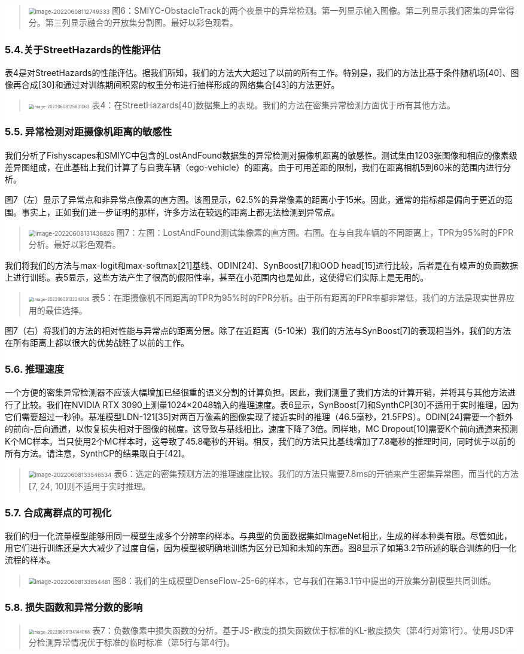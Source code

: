 > <img src="https://s1.vika.cn/space/2022/06/13/6a20a729b27d44dc94321a81a9f3a6b6" alt="image-20220608112749333" style="zoom:67%;" />
> 图6：SMIYC-ObstacleTrack的两个夜景中的异常检测。第一列显示输入图像。第二列显示我们密集的异常得分。第三列显示融合的开放集分割图。最好以彩色观看。

### 5.4.关于StreetHazards的性能评估

表4是对StreetHazards的性能评估。据我们所知，我们的方法大大超过了以前的所有工作。特别是，我们的方法比基于条件随机场[40]、图像再合成[30]和通过对训练期间积累的权重分布进行抽样形成的网络集合[43]的方法更好。

> <img src="https://s1.vika.cn/space/2022/06/13/774e5f4ce0094251971b56b84a037f50" alt="image-20220608125831063" style="zoom:50%;" />
> 表4：在StreetHazards[40]数据集上的表现。我们的方法在密集异常检测方面优于所有其他方法。

### 5.5. 异常检测对距摄像机距离的敏感性

我们分析了Fishyscapes和SMIYC中包含的LostAndFound数据集的异常检测对摄像机距离的敏感性。测试集由1203张图像和相应的像素级差异图组成，在此基础上我们计算了与自我车辆（ego-vehicle）的距离。由于可用差距的限制，我们在距离相机5到60米的范围内进行分析。

图7（左）显示了异常点和非异常点像素的直方图。该图显示，62.5%的异常像素的距离小于15米。因此，通常的指标都是偏向于更近的范围。事实上，正如我们进一步证明的那样，许多方法在较远的距离上都无法检测到异常点。

> <img src="https://s1.vika.cn/space/2022/06/13/01bd42dd917848f89aa80d1947fc5bc4" alt="image-20220608131438826" style="zoom:70%;" />
> 图7：左图：LostAndFound测试集像素的直方图。右图。在与自我车辆的不同距离上，TPR为95%时的FPR分析。最好以彩色观看。

我们将我们的方法与max-logit和max-softmax[21]基线、ODIN[24]、SynBoost[7]和OOD head[15]进行比较，后者是在有噪声的负面数据上进行训练。表5显示，这些方法产生了很高的假阳性率，甚至在小范围内也是如此，这使得它们实际上是无用的。

> <img src="https://s1.vika.cn/space/2022/06/13/98751173abdc4f84975bdf6f90d46d87" alt="image-20220608132243126" style="zoom:50%;" />
> 表5：在距摄像机不同距离的TPR为95%时的FPR分析。由于所有距离的FPR率都非常低，我们的方法是现实世界应用的最佳选择。

图7（右）将我们的方法的相对性能与异常点的距离分层。除了在近距离（5-10米）我们的方法与SynBoost[7]的表现相当外，我们的方法在所有距离上都以很大的优势战胜了以前的工作。

### 5.6. 推理速度

一个方便的密集异常检测器不应该大幅增加已经很重的语义分割的计算负担。因此，我们测量了我们方法的计算开销，并将其与其他方法进行了比较。我们在NVIDIA RTX 3090上测量1024×2048输入的推理速度。表6显示，SynBoost[7]和SynthCP[30]不适用于实时推理，因为它们需要超过一秒钟。基准模型LDN-121[35]对两百万像素的图像实现了接近实时的推理（46.5毫秒，21.5FPS）。ODIN[24]需要一个额外的前向-后向通道，以恢复损失相对于图像的梯度。这导致与基线相比，速度下降了3倍。同样地，MC Dropout[10]需要K个前向通道来预测K个MC样本。当只使用2个MC样本时，这导致了45.8毫秒的开销。相反，我们的方法只比基线增加了7.8毫秒的推理时间，同时优于以前的所有方法。请注意，SynthCP的结果取自于[42]。

> <img src="https://s1.vika.cn/space/2022/06/13/cc77883c89f8492e915c4faa5c1523df" alt="image-20220608133546534" style="zoom:67%;" />
> 表6：选定的密集预测方法的推理速度比较。我们的方法只需要7.8ms的开销来产生密集异常图，而当代的方法[7, 24, 10]则不适用于实时推理。

### 5.7. 合成离群点的可视化

我们的归一化流量模型能够用同一模型生成多个分辨率的样本。与典型的负面数据集如ImageNet相比，生成的样本种类有限。尽管如此，用它们进行训练还是大大减少了过度自信，因为模型被明确地训练为区分已知和未知的东西。图8显示了如第3.2节所述的联合训练的归一化流程的样本。

> <img src="https://s1.vika.cn/space/2022/06/13/9d5702f555404b1fa4a5844fb90bd7c4" alt="image-20220608133854481" style="zoom:67%;" />
> 图8：我们的生成模型DenseFlow-25-6的样本，它与我们在第3.1节中提出的开放集分割模型共同训练。



### 5.8. 损失函数和异常分数的影响

> <img src="https://s1.vika.cn/space/2022/06/13/b0061543ba744912ae19e799056d0831" alt="image-20220608134144068" style="zoom:50%;" />
> 表7：负数像素中损失函数的分析。基于JS-散度的损失函数优于标准的KL-散度损失（第4行对第1行）。使用JSD评分检测异常情况优于标准的临时标准（第5行与第4行)。
